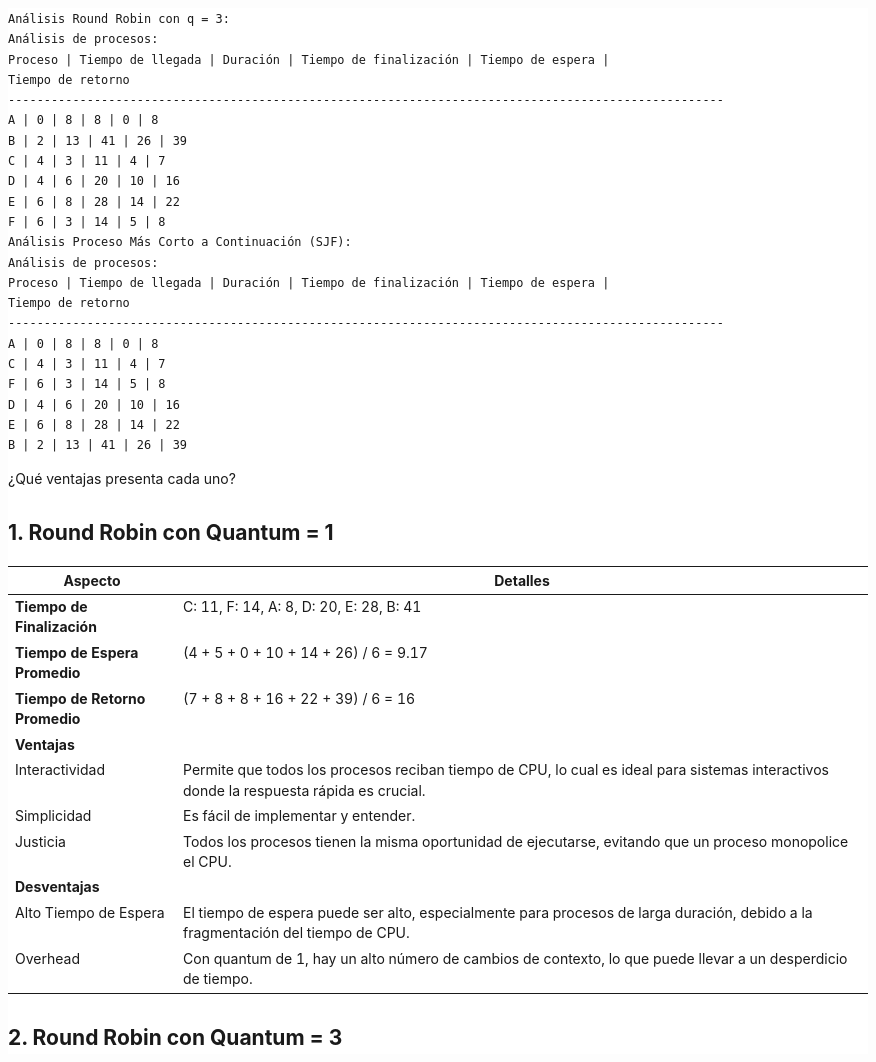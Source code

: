 ```
Análisis Round Robin con q = 3:
Análisis de procesos:
Proceso | Tiempo de llegada | Duración | Tiempo de finalización | Tiempo de espera | 
Tiempo de retorno
----------------------------------------------------------------------------------------------------
A | 0 | 8 | 8 | 0 | 8 
B | 2 | 13 | 41 | 26 | 39 
C | 4 | 3 | 11 | 4 | 7 
D | 4 | 6 | 20 | 10 | 16 
E | 6 | 8 | 28 | 14 | 22 
F | 6 | 3 | 14 | 5 | 8 
Análisis Proceso Más Corto a Continuación (SJF):
Análisis de procesos:
Proceso | Tiempo de llegada | Duración | Tiempo de finalización | Tiempo de espera | 
Tiempo de retorno
----------------------------------------------------------------------------------------------------
A | 0 | 8 | 8 | 0 | 8 
C | 4 | 3 | 11 | 4 | 7 
F | 6 | 3 | 14 | 5 | 8 
D | 4 | 6 | 20 | 10 | 16 
E | 6 | 8 | 28 | 14 | 22 
B | 2 | 13 | 41 | 26 | 39 
````
¿Qué ventajas presenta cada uno?

## 1. Round Robin con Quantum = 1

| Aspecto                             | Detalles                                                                                     |
|-------------------------------------|----------------------------------------------------------------------------------------------|
| **Tiempo de Finalización**          | C: 11, F: 14, A: 8, D: 20, E: 28, B: 41                                                     |
| **Tiempo de Espera Promedio**      | (4 + 5 + 0 + 10 + 14 + 26) / 6 = 9.17                                                      |
| **Tiempo de Retorno Promedio**     | (7 + 8 + 8 + 16 + 22 + 39) / 6 = 16                                                        |
| **Ventajas**                        |                                                                                              |
| Interactividad                      | Permite que todos los procesos reciban tiempo de CPU, lo cual es ideal para sistemas interactivos donde la respuesta rápida es crucial. |
| Simplicidad                         | Es fácil de implementar y entender.                                                         |
| Justicia                            | Todos los procesos tienen la misma oportunidad de ejecutarse, evitando que un proceso monopolice el CPU. |
| **Desventajas**                     |                                                                                              |
| Alto Tiempo de Espera              | El tiempo de espera puede ser alto, especialmente para procesos de larga duración, debido a la fragmentación del tiempo de CPU. |
| Overhead                            | Con quantum de 1, hay un alto número de cambios de contexto, lo que puede llevar a un desperdicio de tiempo. |

## 2. Round Robin con Quantum = 3
